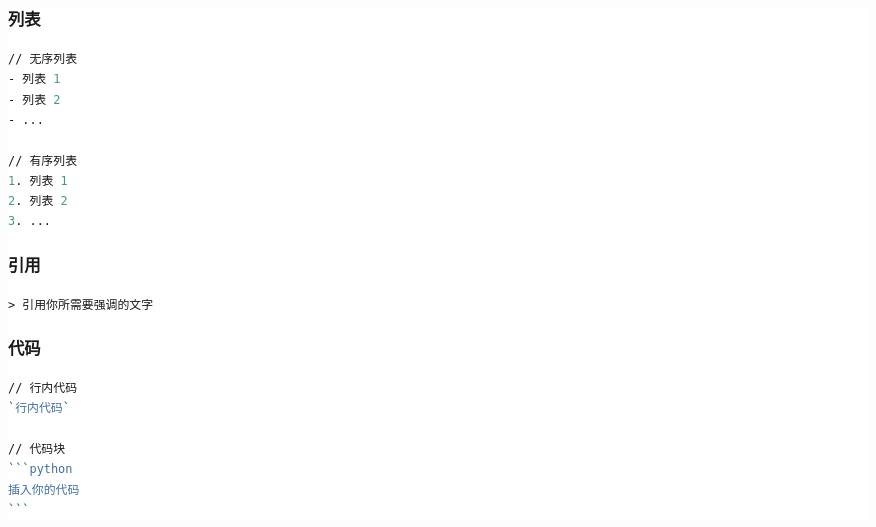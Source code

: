 ### 列表

```perl
// 无序列表
- 列表 1
- 列表 2
- ...

// 有序列表
1. 列表 1
2. 列表 2
3. ...
```

### 引用

```perl
> 引用你所需要强调的文字
```

### 代码

~~~perl
// 行内代码
`行内代码`

// 代码块
```python
插入你的代码
```
~~~
